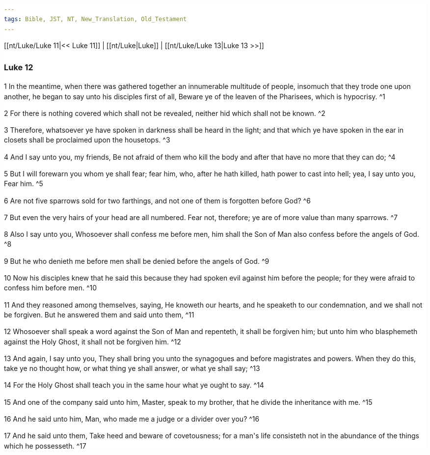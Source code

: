 ```yaml
---
tags: Bible, JST, NT, New_Translation, Old_Testament
---
```


[[nt/Luke/Luke 11|<< Luke 11]] | [[nt/Luke|Luke]] | [[nt/Luke/Luke 13|Luke 13 >>]]

### Luke 12

1 In the meantime, when there was gathered together an innumerable multitude of people, insomuch that they trode one upon another, he began to say unto his disciples first of all, Beware ye of the leaven of the Pharisees, which is hypocrisy.  ^1

2 For there is nothing covered which shall not be revealed, neither hid which shall not be known.  ^2

3 Therefore, whatsoever ye have spoken in darkness shall be heard in the light; and that which ye have spoken in the ear in closets shall be proclaimed upon the housetops.  ^3

4 And I say unto you, my friends, Be not afraid of them who kill the body and after that have no more that they can do;  ^4

5 But I will forewarn you whom ye shall fear; fear him, who, after he hath killed, hath power to cast into hell; yea, I say unto you, Fear him.  ^5

6 Are not five sparrows sold for two farthings, and not one of them is forgotten before God?  ^6

7 But even the very hairs of your head are all numbered. Fear not, therefore; ye are of more value than many sparrows.  ^7

8 Also I say unto you, Whosoever shall confess me before men, him shall the Son of Man also confess before the angels of God.  ^8

9 But he who denieth me before men shall be denied before the angels of God.  ^9

10 Now his disciples knew that he said this because they had spoken evil against him before the people; for they were afraid to confess him before men.  ^10

11 And they reasoned among themselves, saying, He knoweth our hearts, and he speaketh to our condemnation, and we shall not be forgiven. But he answered them and said unto them,  ^11

12 Whosoever shall speak a word against the Son of Man and repenteth, it shall be forgiven him; but unto him who blasphemeth against the Holy Ghost, it shall not be forgiven him.  ^12

13 And again, I say unto you, They shall bring you unto the synagogues and before magistrates and powers. When they do this, take ye no thought how, or what thing ye shall answer, or what ye shall say;  ^13

14 For the Holy Ghost shall teach you in the same hour what ye ought to say.  ^14

15 And one of the company said unto him, Master, speak to my brother, that he divide the inheritance with me.  ^15

16 And he said unto him, Man, who made me a judge or a divider over you?  ^16

17 And he said unto them, Take heed and beware of covetousness; for a man\'s life consisteth not in the abundance of the things which he possesseth.  ^17
